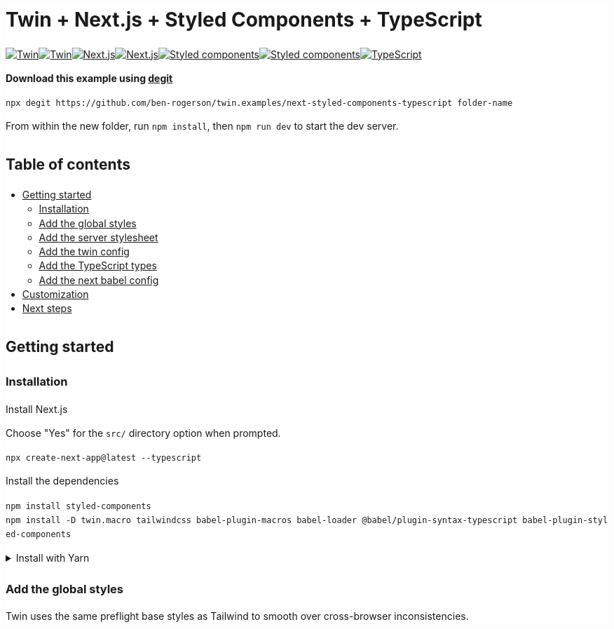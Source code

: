# Twin + Next.js + Styled Components + TypeScript

<p><a href="https://github.com/ben-rogerson/twin.macro#gh-light-mode-only" target="_blank"><img src="../.github/twin-light.svg" alt="Twin" width="60" height="70"></a><a href="https://github.com/ben-rogerson/twin.macro#gh-dark-mode-only" target="_blank"><img src="../.github/twin-dark.svg" alt="Twin" width="60" height="70"></a><a href="https://nextjs.org#gh-light-mode-only" target="_blank"><img src="../.github/next-light.svg" alt="Next.js" width="80" height="70"></a><a href="https://nextjs.org#gh-dark-mode-only" target="_blank"><img src="../.github/next-dark.svg" alt="Next.js" width="80" height="70"></a><a href="https://styled-components.com#gh-light-mode-only" target="_blank"><img src="../.github/styled-components-light.svg" alt="Styled components" width="105" height="70"></a><a href="https://styled-components.com#gh-dark-mode-only" target="_blank"><img src="../.github/styled-components-dark.svg" alt="Styled components" width="105" height="70"></a><a href="https://www.typescriptlang.org/" target="_blank"><img src="../.github/typescript.svg" alt="TypeScript" width="60" height="70"></a>
</p>

**Download this example using [degit](https://github.com/Rich-Harris/degit)**

```shell
npx degit https://github.com/ben-rogerson/twin.examples/next-styled-components-typescript folder-name
```

From within the new folder, run `npm install`, then `npm run dev` to start the dev server.

[](#table-of-contents)

## Table of contents

- [Getting started](#getting-started)
  - [Installation](#installation)
  - [Add the global styles](#add-the-global-styles)
  - [Add the server stylesheet](#add-the-server-stylesheet)
  - [Add the twin config](#add-the-twin-config)
  - [Add the TypeScript types](#add-typescript-types)
  - [Add the next babel config](#add-the-next-babel-config)
- [Customization](#customization)
- [Next steps](#next-steps)

[](#getting-started)

## Getting started

### Installation

Install Next.js

Choose "Yes" for the `src/` directory option when prompted.

```shell
npx create-next-app@latest --typescript
```

Install the dependencies

```shell
npm install styled-components
npm install -D twin.macro tailwindcss babel-plugin-macros babel-loader @babel/plugin-syntax-typescript babel-plugin-styled-components
```

<details><summary>Install with Yarn</summary></details>

### Add the global styles

Twin uses the same preflight base styles as Tailwind to smooth over cross-browser inconsistencies.
